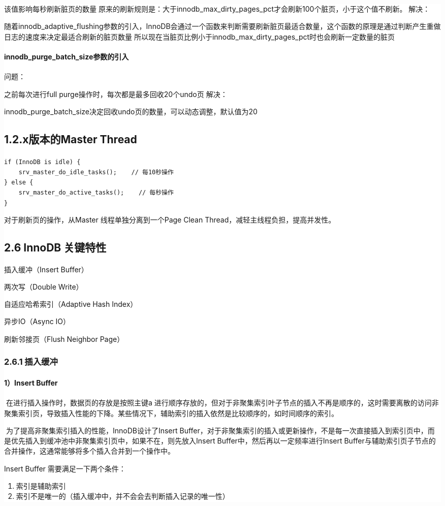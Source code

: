该值影响每秒刷新脏页的数量
原来的刷新规则是：大于innodb_max_dirty_pages_pct才会刷新100个脏页，小于这个值不刷新。
解决：

随着innodb_adaptive_flushing参数的引入，InnoDB会通过一个函数来判断需要刷新脏页最适合数量，这个函数的原理是通过判断产生重做日志的速度来决定最适合刷新的脏页数量
所以现在当脏页比例小于innodb_max_dirty_pages_pct时也会刷新一定数量的脏页

#### innodb_purge_batch_size参数的引入

问题：

之前每次进行full purge操作时，每次都是最多回收20个undo页
解决：

innodb_purge_batch_size决定回收undo页的数量，可以动态调整，默认值为20

## 1.2.x版本的Master Thread

```
if (InnoDB is idle) {
    srv_master_do_idle_tasks();    // 每10秒操作
} else {
    srv_master_do_active_tasks();    // 每秒操作
}
```

对于刷新页的操作，从Master 线程单独分离到一个Page Clean Thread，减轻主线程负担，提高并发性。

## 2.6 InnoDB 关键特性

插入缓冲（Insert Buffer）

两次写（Double Write）

自适应哈希索引（Adaptive Hash Index）

异步IO（Async IO）

刷新邻接页（Flush Neighbor Page）



### 2.6.1 插入缓冲



#### 1）Insert Buffer

​	在进行插入操作时，数据页的存放是按照主键a 进行顺序存放的，但对于非聚集索引叶子节点的插入不再是顺序的，这时需要离散的访问非聚集索引页，导致插入性能的下降。某些情况下，辅助索引的插入依然是比较顺序的，如时间顺序的索引。

​	为了提高非聚集索引插入的性能，InnoDB设计了Insert Buffer，对于非聚集索引的插入或更新操作，不是每一次直接插入到索引页中，而是优先插入到缓冲池中非聚集索引页中，如果不在，则先放入Insert Buffer中，然后再以一定频率进行Insert Buffer与辅助索引页子节点的合并操作，这通常能够将多个插入合并到一个操作中。



Insert Buffer 需要满足一下两个条件：

1. 索引是辅助索引
2. 索引不是唯一的（插入缓冲中，并不会会去判断插入记录的唯一性）
